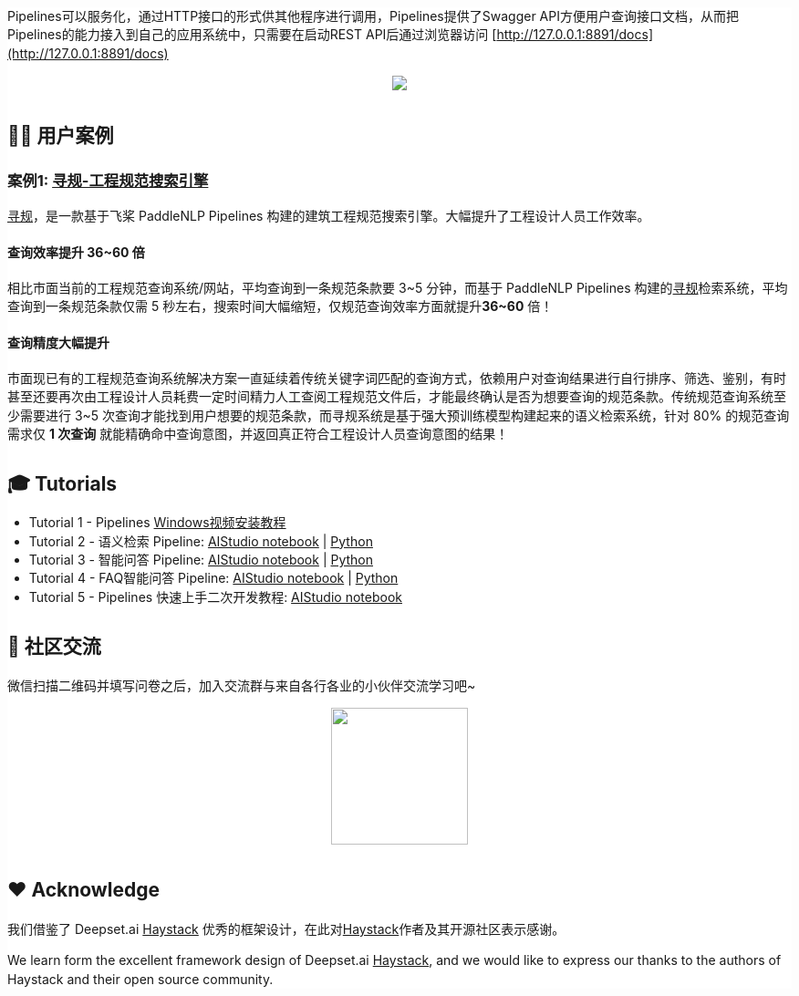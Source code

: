 Pipelines可以服务化，通过HTTP接口的形式供其他程序进行调用，Pipelines提供了Swagger API方便用户查询接口文档，从而把Pipelines的能力接入到自己的应用系统中，只需要在启动REST API后通过浏览器访问 [http://127.0.0.1:8891/docs](http://127.0.0.1:8891/docs)

<div align="center">
    <img src="https://user-images.githubusercontent.com/12107462/204282574-4a468ba5-d32f-4ead-970b-87139b613521.png" width="500px">
</div>


## :man_office_worker: 用户案例

### 案例1: [寻规-工程规范搜索引擎](https://xungui365.com/)

[寻规](https://xungui365.com/)，是一款基于飞桨 PaddleNLP Pipelines 构建的建筑工程规范搜索引擎。大幅提升了工程设计人员工作效率。

#### 查询效率提升 36~60 倍

相比市面当前的工程规范查询系统/网站，平均查询到一条规范条款要 3\~5 分钟，而基于 PaddleNLP Pipelines 构建的[寻规](https://xungui365.com/)检索系统，平均查询到一条规范条款仅需 5 秒左右，搜索时间大幅缩短，仅规范查询效率方面就提升**36\~60** 倍！

#### 查询精度大幅提升

市面现已有的工程规范查询系统解决方案一直延续着传统关键字词匹配的查询方式，依赖用户对查询结果进行自行排序、筛选、鉴别，有时甚至还要再次由工程设计人员耗费一定时间精力人工查阅工程规范文件后，才能最终确认是否为想要查询的规范条款。传统规范查询系统至少需要进行 3~5 次查询才能找到用户想要的规范条款，而寻规系统是基于强大预训练模型构建起来的语义检索系统，针对 80% 的规范查询需求仅 **1 次查询** 就能精确命中查询意图，并返回真正符合工程设计人员查询意图的结果！

## :mortar_board: Tutorials
- Tutorial 1 - Pipelines [Windows视频安装教程](https://www.bilibili.com/video/BV1DY4y1M7HE/?zw)
- Tutorial 2 - 语义检索 Pipeline: [AIStudio notebook](https://aistudio.baidu.com/aistudio/projectdetail/4442670) | [Python](https://github.com/PaddlePaddle/PaddleNLP/blob/develop/pipelines/examples/semantic-search/semantic_search_example.py)
- Tutorial 3 - 智能问答 Pipeline: [AIStudio notebook](https://aistudio.baidu.com/aistudio/projectdetail/4442857) | [Python](https://github.com/PaddlePaddle/PaddleNLP/blob/develop/pipelines/examples/question-answering/dense_qa_example.py)
- Tutorial 4 - FAQ智能问答 Pipeline: [AIStudio notebook](https://aistudio.baidu.com/aistudio/projectdetail/4465498) | [Python](https://github.com/PaddlePaddle/PaddleNLP/blob/develop/pipelines/examples/FAQ/dense_faq_example.py)
- Tutorial 5 - Pipelines 快速上手二次开发教程: [AIStudio notebook](https://aistudio.baidu.com/aistudio/projectdetail/5011119)
## :vulcan_salute: 社区交流
微信扫描二维码并填写问卷之后，加入交流群与来自各行各业的小伙伴交流学习吧~
  <div align="center">
  <img src="https://user-images.githubusercontent.com/11793384/168411900-d9f3d777-99ab-4b5c-8cdc-ef747a48b864.jpg" width="150" height="150" />
  </div>


## :heart: Acknowledge
我们借鉴了 Deepset.ai [Haystack](https://github.com/deepset-ai/haystack) 优秀的框架设计，在此对[Haystack](https://github.com/deepset-ai/haystack)作者及其开源社区表示感谢。

We learn form the excellent framework design of Deepset.ai [Haystack](https://github.com/deepset-ai/haystack), and we would like to express our thanks to the authors of Haystack and their open source community.
